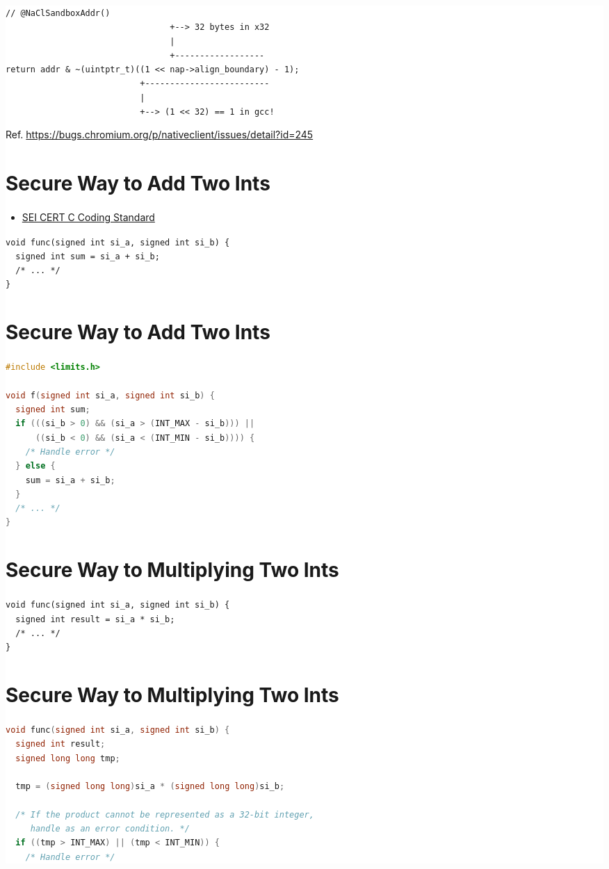 ~~~~{.c}
// @NaClSandboxAddr()
                                 +--> 32 bytes in x32
                                 |
                                 +------------------
return addr & ~(uintptr_t)((1 << nap->align_boundary) - 1);
                           +-------------------------
                           |
                           +--> (1 << 32) == 1 in gcc!
~~~~

Ref. <https://bugs.chromium.org/p/nativeclient/issues/detail?id=245>

# Secure Way to Add Two Ints

- [SEI CERT C Coding Standard](https://wiki.sei.cmu.edu/confluence/display/c/INT32-C.+Ensure+that+operations+on+signed+integers+do+not+result+in+overflow)

~~~~{.c}
void func(signed int si_a, signed int si_b) {
  signed int sum = si_a + si_b;
  /* ... */
}
~~~~

# Secure Way to Add Two Ints

~~~~{.c .numberLines}
#include <limits.h>
  
void f(signed int si_a, signed int si_b) {
  signed int sum;
  if (((si_b > 0) && (si_a > (INT_MAX - si_b))) ||
      ((si_b < 0) && (si_a < (INT_MIN - si_b)))) {
    /* Handle error */
  } else {
    sum = si_a + si_b;
  }
  /* ... */
}
~~~~

# Secure Way to Multiplying Two Ints

~~~~{.c}
void func(signed int si_a, signed int si_b) {
  signed int result = si_a * si_b;
  /* ... */
}
~~~~

# Secure Way to Multiplying Two Ints
~~~~{.c .numberLines}
void func(signed int si_a, signed int si_b) {
  signed int result;
  signed long long tmp;

  tmp = (signed long long)si_a * (signed long long)si_b;
  
  /* If the product cannot be represented as a 32-bit integer,
     handle as an error condition. */
  if ((tmp > INT_MAX) || (tmp < INT_MIN)) {
    /* Handle error */
~~~~